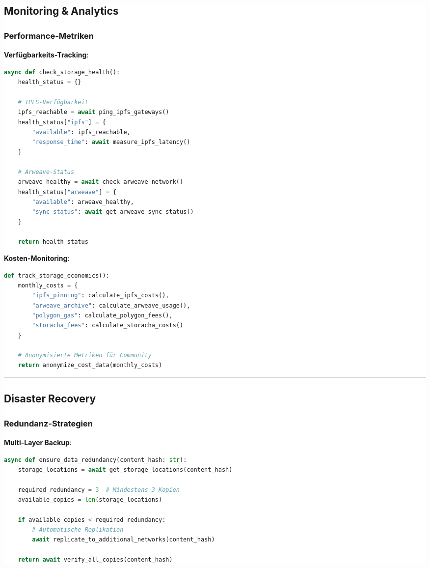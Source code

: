 
## Monitoring & Analytics

### Performance-Metriken

**Verfügbarkeits-Tracking**:
```python
async def check_storage_health():
    health_status = {}
    
    # IPFS-Verfügbarkeit
    ipfs_reachable = await ping_ipfs_gateways()
    health_status["ipfs"] = {
        "available": ipfs_reachable,
        "response_time": await measure_ipfs_latency()
    }
    
    # Arweave-Status
    arweave_healthy = await check_arweave_network()
    health_status["arweave"] = {
        "available": arweave_healthy,
        "sync_status": await get_arweave_sync_status()
    }
    
    return health_status
```

**Kosten-Monitoring**:
```python
def track_storage_economics():
    monthly_costs = {
        "ipfs_pinning": calculate_ipfs_costs(),
        "arweave_archive": calculate_arweave_usage(),
        "polygon_gas": calculate_polygon_fees(),
        "storacha_fees": calculate_storacha_costs()
    }
    
    # Anonymisierte Metriken für Community
    return anonymize_cost_data(monthly_costs)
```

---

## Disaster Recovery

### Redundanz-Strategien

**Multi-Layer Backup**:
```python
async def ensure_data_redundancy(content_hash: str):
    storage_locations = await get_storage_locations(content_hash)
    
    required_redundancy = 3  # Mindestens 3 Kopien
    available_copies = len(storage_locations)
    
    if available_copies < required_redundancy:
        # Automatische Replikation
        await replicate_to_additional_networks(content_hash)
        
    return await verify_all_copies(content_hash)
```
